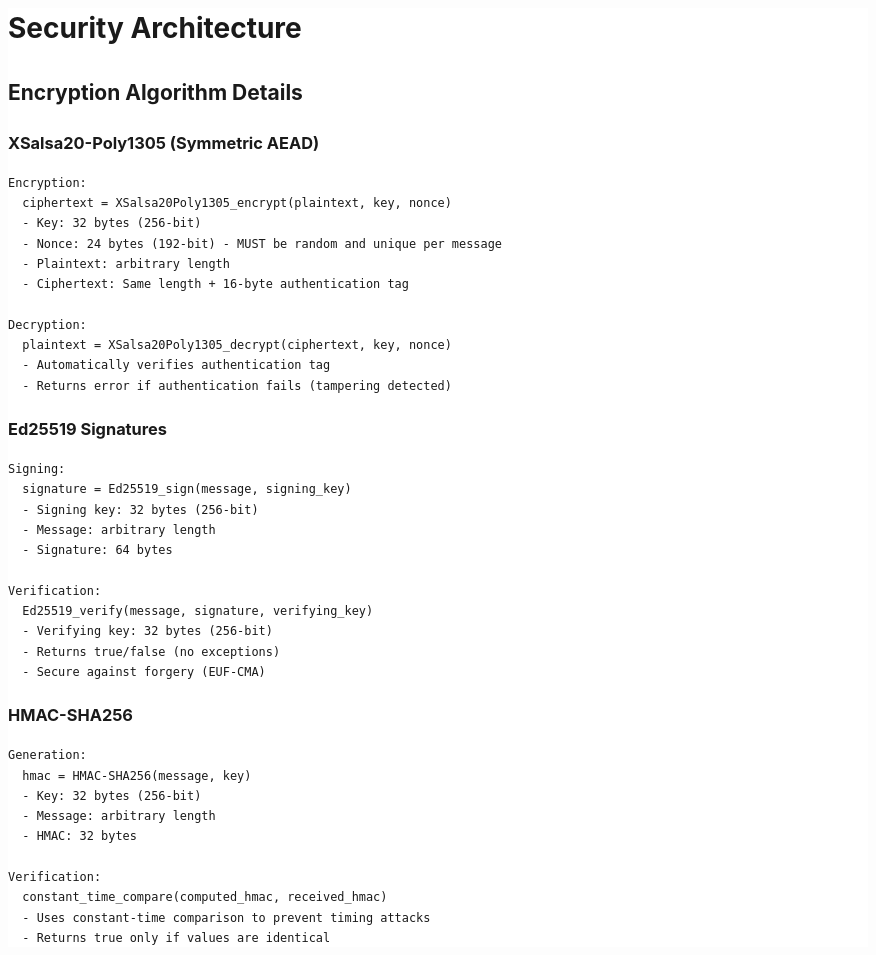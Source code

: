 
# Security Architecture

## Encryption Algorithm Details

### XSalsa20-Poly1305 (Symmetric AEAD)

```
Encryption:
  ciphertext = XSalsa20Poly1305_encrypt(plaintext, key, nonce)
  - Key: 32 bytes (256-bit)
  - Nonce: 24 bytes (192-bit) - MUST be random and unique per message
  - Plaintext: arbitrary length
  - Ciphertext: Same length + 16-byte authentication tag

Decryption:
  plaintext = XSalsa20Poly1305_decrypt(ciphertext, key, nonce)
  - Automatically verifies authentication tag
  - Returns error if authentication fails (tampering detected)
```

### Ed25519 Signatures

```
Signing:
  signature = Ed25519_sign(message, signing_key)
  - Signing key: 32 bytes (256-bit)
  - Message: arbitrary length
  - Signature: 64 bytes

Verification:
  Ed25519_verify(message, signature, verifying_key)
  - Verifying key: 32 bytes (256-bit)
  - Returns true/false (no exceptions)
  - Secure against forgery (EUF-CMA)
```

### HMAC-SHA256

```
Generation:
  hmac = HMAC-SHA256(message, key)
  - Key: 32 bytes (256-bit)
  - Message: arbitrary length
  - HMAC: 32 bytes

Verification:
  constant_time_compare(computed_hmac, received_hmac)
  - Uses constant-time comparison to prevent timing attacks
  - Returns true only if values are identical
```
